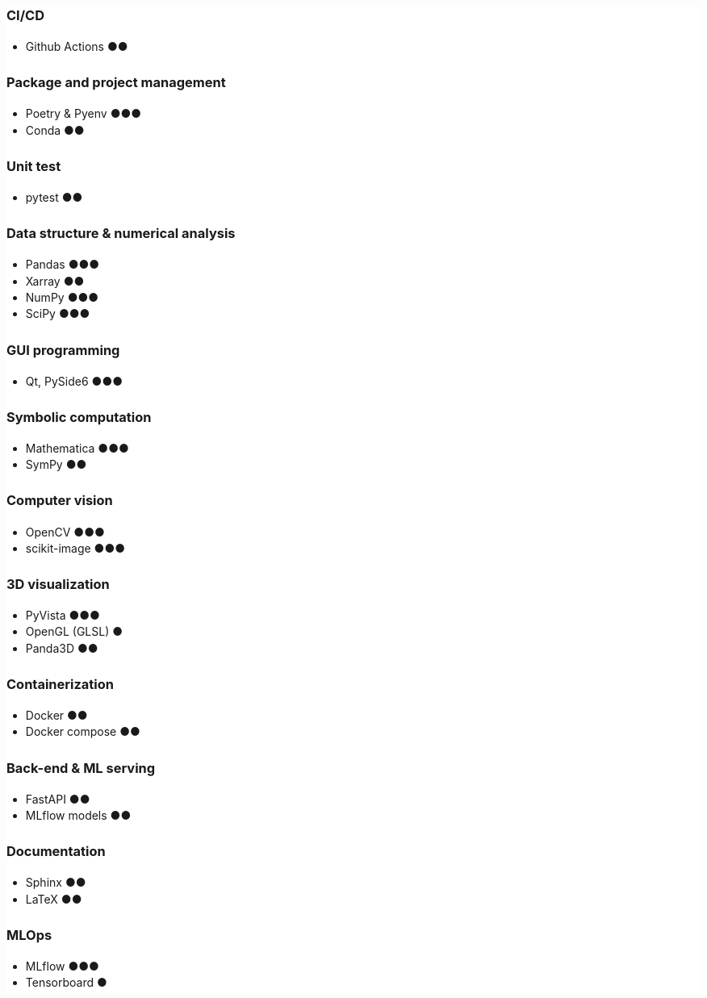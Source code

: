 ### CI/CD
* Github Actions <span class=level>&#9679;&#9679;</span>

### Package and project management
* Poetry & Pyenv <span class=level>&#9679;&#9679;&#9679;</span>
* Conda <span class=level>&#9679;&#9679;</span>

### Unit test
* pytest <span class=level>&#9679;&#9679;</span>

### Data structure & numerical analysis
* Pandas <span class=level>&#9679;&#9679;&#9679;</span>
* Xarray <span class=level>&#9679;&#9679;</span>
* NumPy <span class=level>&#9679;&#9679;&#9679;</span>
* SciPy <span class=level>&#9679;&#9679;&#9679;</span>

### GUI programming
* Qt, PySide6 <span class=level>&#9679;&#9679;&#9679;</span>

### Symbolic computation
* Mathematica <span class=level>&#9679;&#9679;&#9679;</span>
* SymPy <span class=level>&#9679;&#9679;</span>

### Computer vision
* OpenCV <span class=level>&#9679;&#9679;&#9679;</span>
* scikit-image <span class=level>&#9679;&#9679;&#9679;</span>

### 3D visualization
* PyVista <span class=level>&#9679;&#9679;&#9679;</span>
* OpenGL (GLSL) <span class=level>&#9679;</span>
* Panda3D <span class=level>&#9679;&#9679;</span>

### Containerization
* Docker <span class=level>&#9679;&#9679;</span>
* Docker compose <span class=level>&#9679;&#9679;</span>

### Back-end & ML serving
* FastAPI <span class=level>&#9679;&#9679;</span>
* MLflow models <span class=level>&#9679;&#9679;</span>

### Documentation
* Sphinx <span class=level>&#9679;&#9679;</span>
* LaTeX <span class=level>&#9679;&#9679;</span>

### MLOps
* MLflow <span class=level>&#9679;&#9679;&#9679;</span>
* Tensorboard <span class=level>&#9679;</span>
